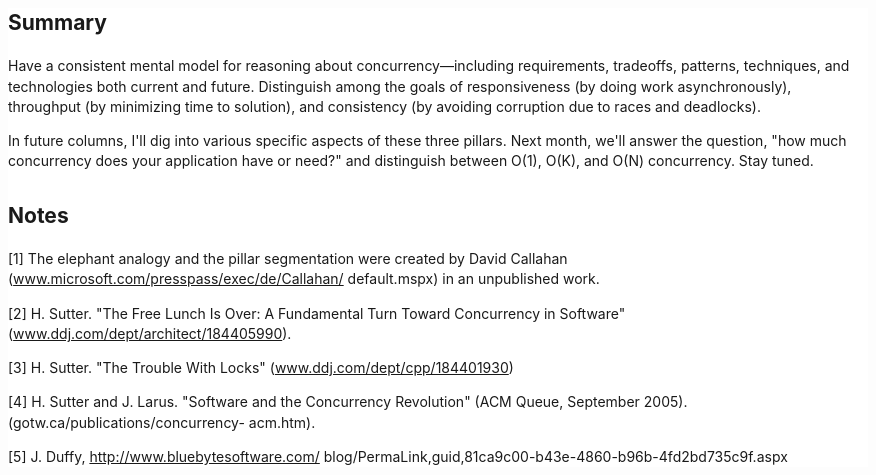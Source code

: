 
## Summary

Have a consistent mental model for reasoning about concurrency—including requirements, tradeoffs, patterns, techniques, and technologies
both current and future. Distinguish among the goals of responsiveness (by doing work asynchronously), throughput (by minimizing time to
solution), and consistency (by avoiding corruption due to races and deadlocks).

In future columns, I'll dig into various specific aspects of these three pillars. Next month, we'll answer the question, "how much concurrency
does your application have or need?" and distinguish between O(1), O(K), and O(N) concurrency. Stay tuned.


## Notes
[1] The elephant analogy and the pillar segmentation were created by David Callahan (www.microsoft.com/presspass/exec/de/Callahan/
default.mspx) in an unpublished work.

[2] H. Sutter. "The Free Lunch Is Over: A Fundamental Turn Toward Concurrency in Software" (www.ddj.com/dept/architect/184405990).

[3] H. Sutter. "The Trouble With Locks" (www.ddj.com/dept/cpp/184401930)

[4] H. Sutter and J. Larus. "Software and the Concurrency Revolution" (ACM Queue, September 2005). (gotw.ca/publications/concurrency-
acm.htm).

[5] J. Duffy, http://www.bluebytesoftware.com/ blog/PermaLink,guid,81ca9c00-b43e-4860-b96b-4fd2bd735c9f.aspx
